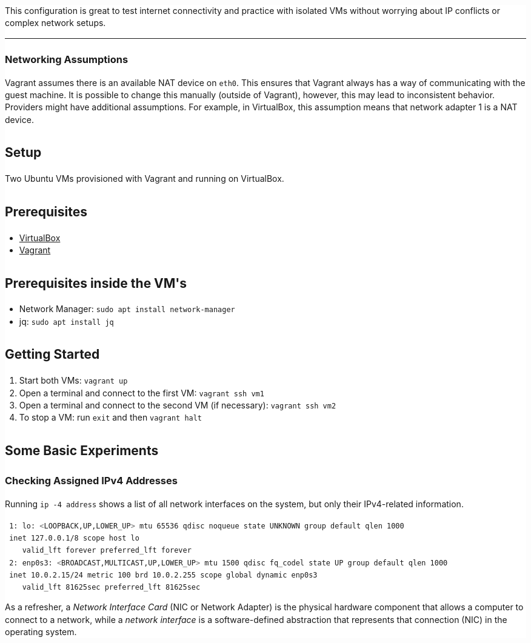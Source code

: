 This configuration is great to test internet connectivity and practice with isolated VMs without worrying about IP conflicts or complex network setups.

---

### Networking Assumptions

Vagrant assumes there is an available NAT device on `eth0`. This ensures that Vagrant always has a way of communicating with the guest machine. It is possible to change this manually (outside of Vagrant), however, this may lead to inconsistent behavior. Providers might have additional assumptions. For example, in VirtualBox, this assumption means that network adapter 1 is a NAT device.

## Setup
Two Ubuntu VMs provisioned with Vagrant and running on VirtualBox.

## Prerequisites 
- [VirtualBox](https://www.virtualbox.org/wiki/Downloads)
- [Vagrant](https://developer.hashicorp.com/vagrant/install)

## Prerequisites inside the VM's
- Network Manager: `sudo apt install network-manager`
- jq: `sudo apt install jq`

## Getting Started
1. Start both VMs: `vagrant up`
2. Open a terminal and connect to the first VM: `vagrant ssh vm1`
3. Open a terminal and connect to the second VM (if necessary): `vagrant ssh vm2`
4. To stop a VM: run `exit` and then `vagrant halt`

## Some Basic Experiments

### Checking Assigned IPv4 Addresses
  
Running `ip -4 address` shows a list of all network interfaces on the system, but only their IPv4-related information. 
 

   ```bash
    1: lo: <LOOPBACK,UP,LOWER_UP> mtu 65536 qdisc noqueue state UNKNOWN group default qlen 1000
    inet 127.0.0.1/8 scope host lo
       valid_lft forever preferred_lft forever
    2: enp0s3: <BROADCAST,MULTICAST,UP,LOWER_UP> mtu 1500 qdisc fq_codel state UP group default qlen 1000
    inet 10.0.2.15/24 metric 100 brd 10.0.2.255 scope global dynamic enp0s3
       valid_lft 81625sec preferred_lft 81625sec
   ```
As a refresher, a _Network Interface Card_ (NIC  or Network Adapter) is the physical hardware component that allows a computer to connect to a network, while a _network interface_ is a software-defined abstraction that represents that connection (NIC) in the operating system.
